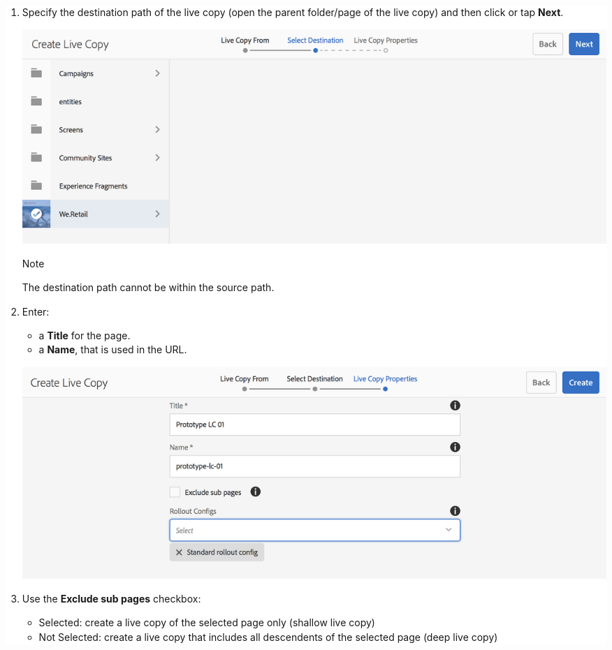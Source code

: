 1. Specify the destination path of the live copy (open the parent folder/page of the live copy) and then click or tap **Next**.

   ![](assets/chlimage_1-214.png)

   >[!NOTE]
   >
   >The destination path cannot be within the source path.

1. Enter:

    * a **Title** for the page.
    * a **Name**, that is used in the URL.

   ![](assets/chlimage_1-215.png)

1. Use the **Exclude sub pages** checkbox:

    * Selected: create a live copy of the selected page only (shallow live copy)
    * Not Selected: create a live copy that includes all descendents of the selected page (deep live copy)
